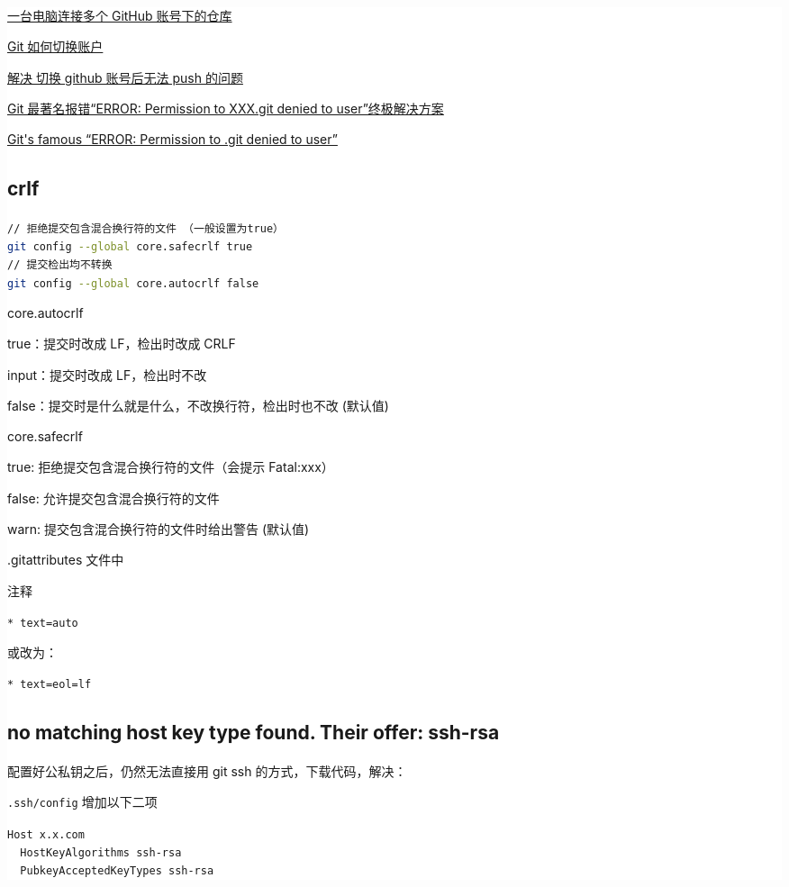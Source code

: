 [一台电脑连接多个 GitHub 账号下的仓库](https://blog.csdn.net/kingsleytong/article/details/70176518)

[Git 如何切换账户](https://blog.csdn.net/junloin/article/details/75197880)

[解决 切换 github 账号后无法 push 的问题](https://www.jianshu.com/p/391a1e591eec)

[Git 最著名报错“ERROR: Permission to XXX.git denied to user”终极解决方案](https://www.jianshu.com/p/12badb7e6c10)

[Git's famous “ERROR: Permission to .git denied to user”](https://stackoverflow.com/questions/5335197/gits-famous-error-permission-to-git-denied-to-user)

## crlf

```sh
// 拒绝提交包含混合换行符的文件 （一般设置为true）
git config --global core.safecrlf true
// 提交检出均不转换
git config --global core.autocrlf false
```

core.autocrlf

true：提交时改成 LF，检出时改成 CRLF

input：提交时改成 LF，检出时不改

false：提交时是什么就是什么，不改换行符，检出时也不改 (默认值)

core.safecrlf

true: 拒绝提交包含混合换行符的文件（会提示 Fatal:xxx）

false: 允许提交包含混合换行符的文件

warn: 提交包含混合换行符的文件时给出警告 (默认值)

.gitattributes 文件中

注释

```
* text=auto
```

或改为：

```
* text=eol=lf
```

## no matching host key type found. Their offer: ssh-rsa

 配置好公私钥之后，仍然无法直接用 git ssh 的方式，下载代码，解决：

`.ssh/config` 增加以下二项

```
Host x.x.com
  HostKeyAlgorithms ssh-rsa
  PubkeyAcceptedKeyTypes ssh-rsa
```
